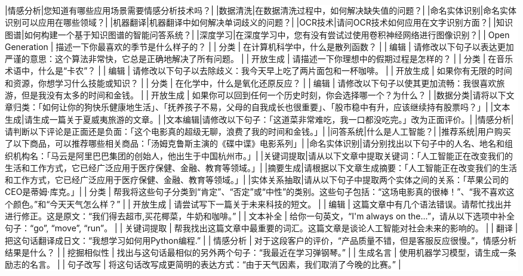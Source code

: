 |情感分析|您知道有哪些应用场景需要情感分析技术吗？|
|数据清洗|在数据清洗过程中，如何解决缺失值的问题？|
|命名实体识别|命名实体识别可以应用在哪些领域？|
|机器翻译|机器翻译中如何解决单词歧义的问题？|
|OCR技术|请问OCR技术如何应用在文字识别方面？|
|知识图谱|如何构建一个基于知识图谱的智能问答系统？|
|深度学习|在深度学习中，您有没有尝试过使用卷积神经网络进行图像识别？|
| Open Generation | 描述一下你最喜欢的季节是什么样子的？ |
| 分类 | 在计算机科学中，什么是散列函数？ |
| 编辑 | 请修改以下句子以表达更加严谨的意思：这个算法非常快，它总是正确地解决了所有问题。 |
| 开放生成 | 请描述一下你理想中的假期过程是怎样的？ |
| 分类 | 在音乐术语中，什么是“卡农”？ |
| 编辑 | 请修改以下句子以去除歧义：我今天早上吃了两片面包和一杯咖啡。 |
| 开放生成 | 如果你有无限的时间和资源，你想学习什么技能或知识？ |
| 分类 | 在化学中，什么是氧化还原反应？ |
| 编辑 | 请修改以下句子以使其更加流畅：我很喜欢旅游，但是我没有太多的时间和金钱。 |
| 开放生成 | 如果你可以回到任何一个历史时刻，你会选择哪一个？为什么？ |
|数据分类|请将以下文章归类：「如何让你的狗快乐健康地生活」、「抚养孩子不易，父母的自我成长也很重要」、「股市稳中有升，应该继续持有股票吗？」|
|文本生成|请生成一篇关于夏威夷旅游的文章。|
|文本编辑|请修改以下句子：「这道菜非常难吃，我一口都没吃完。」改为正面评价。|
|情感分析|请判断以下评论是正面还是负面：「这个电影真的超级无聊，浪费了我的时间和金钱。」|
|问答系统|什么是人工智能？|
|推荐系统|用户购买了以下商品，可以推荐哪些相关商品：「汤姆克鲁斯主演的《碟中谍》电影系列」|
|命名实体识别|请分别找出以下句子中的人名、地名和组织机构名：「马云是阿里巴巴集团的创始人，他出生于中国杭州市。」|
|关键词提取|请从以下文章中提取关键词：「人工智能正在改变我们的生活和工作方式，它已经广泛应用于医疗保健、金融、教育等领域。」|
|摘要生成|请根据以下文章生成摘要：「人工智能正在改变我们的生活和工作方式，它已经广泛应用于医疗保健、金融、教育等领域。」|
|实体关系抽取|请从以下句子中提取两个实体之间的关系：「苹果公司的CEO是蒂姆·库克。」|
| 分类                     | 帮我将这些句子分类到“肯定”、“否定”或“中性”的类别。这些句子包括：“这场电影真的很棒！”、“我不喜欢这个颜色。”和“今天天气怎么样？” |
| 开放生成                 | 请尝试写下一篇关于未来科技的短文。                               |
| 编辑                     | 这篇文章中有几个语法错误。请帮忙找出并进行修正。这是原文：“我们得去超市,买花椰菜，牛奶和咖啡。” |
| 文本补全                 | 给你一句英文，“I'm always on the...”，请从以下选项中补全句子：“go”, “move”, “run”。 |
| 关键词提取               | 帮我找出这篇文章中最重要的词汇。这篇文章是谈论人工智能对社会未来的影响的。 |
| 翻译                     | 把这句话翻译成日文：“我想学习如何用Python编程.”                   |
| 情感分析                 | 对于这段客户的评价，“产品质量不错，但是客服反应很慢。”，情感分析结果是什么？ |
| 挖掘相似性               | 找出与这句话最相似的另外两个句子：“我最近在学习弹钢琴。” |
| 生成名言                 | 使用机器学习模型，请生成一条励志的名言。                         |
| 句子改写                 | 将这句话改写成更简明的表达方式：“由于天气因素，我们取消了今晚的比赛。” |